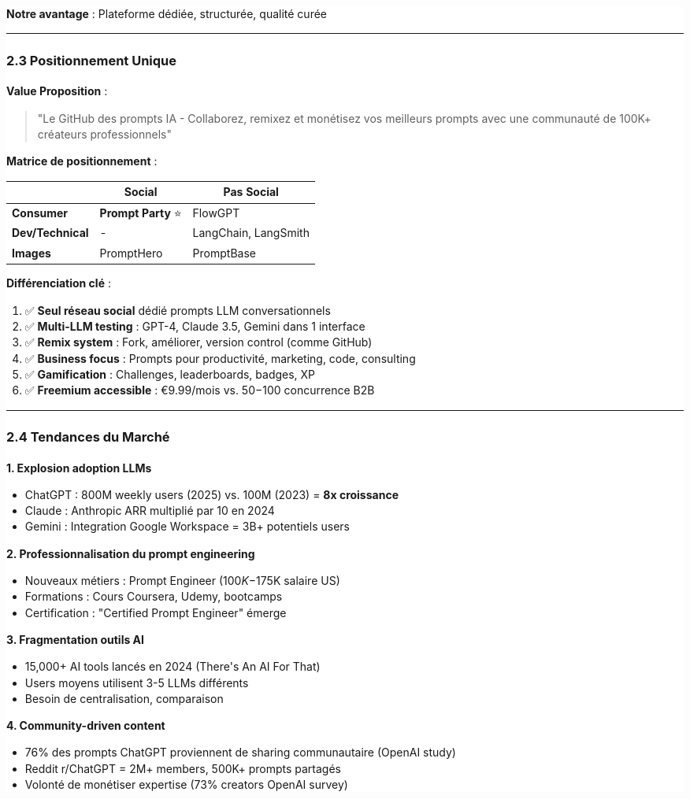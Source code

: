**Notre avantage** : Plateforme dédiée, structurée, qualité curée

---

### 2.3 Positionnement Unique

**Value Proposition** :

> "Le GitHub des prompts IA - Collaborez, remixez et monétisez vos meilleurs prompts avec une communauté de 100K+ créateurs professionnels"

**Matrice de positionnement** :

|  | **Social** | **Pas Social** |
|---|---|---|
| **Consumer** | **Prompt Party** ⭐ | FlowGPT |
| **Dev/Technical** | - | LangChain, LangSmith |
| **Images** | PromptHero | PromptBase |

**Différenciation clé** :

1. ✅ **Seul réseau social** dédié prompts LLM conversationnels
2. ✅ **Multi-LLM testing** : GPT-4, Claude 3.5, Gemini dans 1 interface
3. ✅ **Remix system** : Fork, améliorer, version control (comme GitHub)
4. ✅ **Business focus** : Prompts pour productivité, marketing, code, consulting
5. ✅ **Gamification** : Challenges, leaderboards, badges, XP
6. ✅ **Freemium accessible** : €9.99/mois vs. $50-$100 concurrence B2B

---

### 2.4 Tendances du Marché

**1. Explosion adoption LLMs**

- ChatGPT : 800M weekly users (2025) vs. 100M (2023) = **8x croissance**
- Claude : Anthropic ARR multiplié par 10 en 2024
- Gemini : Integration Google Workspace = 3B+ potentiels users

**2. Professionnalisation du prompt engineering**

- Nouveaux métiers : Prompt Engineer ($100K-$175K salaire US)
- Formations : Cours Coursera, Udemy, bootcamps
- Certification : "Certified Prompt Engineer" émerge

**3. Fragmentation outils AI**

- 15,000+ AI tools lancés en 2024 (There's An AI For That)
- Users moyens utilisent 3-5 LLMs différents
- Besoin de centralisation, comparaison

**4. Community-driven content**

- 76% des prompts ChatGPT proviennent de sharing communautaire (OpenAI study)
- Reddit r/ChatGPT = 2M+ members, 500K+ prompts partagés
- Volonté de monétiser expertise (73% creators OpenAI survey)
